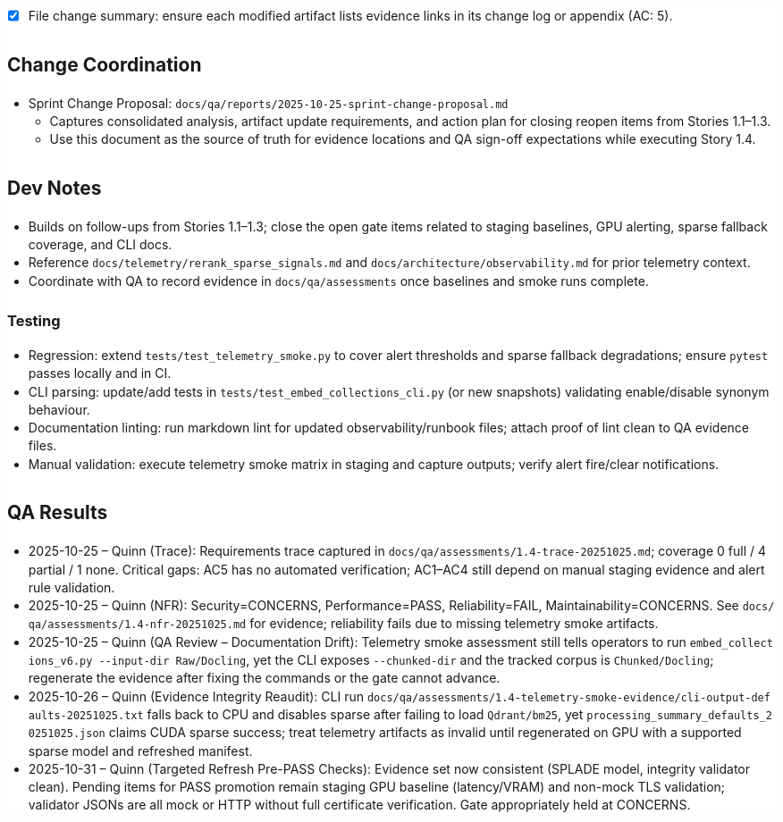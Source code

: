 - [x] File change summary: ensure each modified artifact lists evidence links in its change log or appendix (AC: 5).

## Change Coordination

- Sprint Change Proposal: `docs/qa/reports/2025-10-25-sprint-change-proposal.md`
  - Captures consolidated analysis, artifact update requirements, and action plan for closing reopen items from Stories 1.1–1.3.
  - Use this document as the source of truth for evidence locations and QA sign-off expectations while executing Story 1.4.

## Dev Notes

- Builds on follow-ups from Stories 1.1–1.3; close the open gate items related to staging baselines, GPU alerting, sparse fallback coverage, and CLI docs.
- Reference `docs/telemetry/rerank_sparse_signals.md` and `docs/architecture/observability.md` for prior telemetry context.
- Coordinate with QA to record evidence in `docs/qa/assessments` once baselines and smoke runs complete.

### Testing

- Regression: extend `tests/test_telemetry_smoke.py` to cover alert thresholds and sparse fallback degradations; ensure `pytest` passes locally and in CI.
- CLI parsing: update/add tests in `tests/test_embed_collections_cli.py` (or new snapshots) validating enable/disable synonym behaviour.
- Documentation linting: run markdown lint for updated observability/runbook files; attach proof of lint clean to QA evidence files.
- Manual validation: execute telemetry smoke matrix in staging and capture outputs; verify alert fire/clear notifications.

## QA Results

- 2025-10-25 – Quinn (Trace): Requirements trace captured in `docs/qa/assessments/1.4-trace-20251025.md`; coverage 0 full / 4 partial / 1 none. Critical gaps: AC5 has no automated verification; AC1–AC4 still depend on manual staging evidence and alert rule validation.
- 2025-10-25 – Quinn (NFR): Security=CONCERNS, Performance=PASS, Reliability=FAIL, Maintainability=CONCERNS. See `docs/qa/assessments/1.4-nfr-20251025.md` for evidence; reliability fails due to missing telemetry smoke artifacts.
- 2025-10-25 – Quinn (QA Review – Documentation Drift): Telemetry smoke assessment still tells operators to run `embed_collections_v6.py --input-dir Raw/Docling`, yet the CLI exposes `--chunked-dir` and the tracked corpus is `Chunked/Docling`; regenerate the evidence after fixing the commands or the gate cannot advance.
- 2025-10-26 – Quinn (Evidence Integrity Reaudit): CLI run `docs/qa/assessments/1.4-telemetry-smoke-evidence/cli-output-defaults-20251025.txt` falls back to CPU and disables sparse after failing to load `Qdrant/bm25`, yet `processing_summary_defaults_20251025.json` claims CUDA sparse success; treat telemetry artifacts as invalid until regenerated on GPU with a supported sparse model and refreshed manifest.
- 2025-10-31 – Quinn (Targeted Refresh Pre-PASS Checks): Evidence set now consistent (SPLADE model, integrity validator clean). Pending items for PASS promotion remain staging GPU baseline (latency/VRAM) and non-mock TLS validation; validator JSONs are all mock or HTTP without full certificate verification. Gate appropriately held at CONCERNS.

